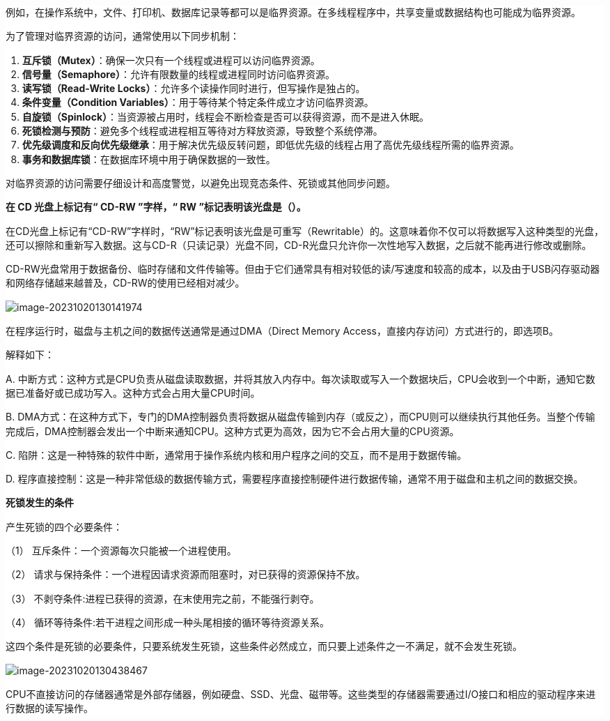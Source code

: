 例如，在操作系统中，文件、打印机、数据库记录等都可以是临界资源。在多线程程序中，共享变量或数据结构也可能成为临界资源。

为了管理对临界资源的访问，通常使用以下同步机制：

1. **互斥锁（Mutex）**：确保一次只有一个线程或进程可以访问临界资源。
2. **信号量（Semaphore）**：允许有限数量的线程或进程同时访问临界资源。
3. **读写锁（Read-Write Locks）**：允许多个读操作同时进行，但写操作是独占的。
4. **条件变量（Condition Variables）**：用于等待某个特定条件成立才访问临界资源。
5. **自旋锁（Spinlock）**：当资源被占用时，线程会不断检查是否可以获得资源，而不是进入休眠。
6. **死锁检测与预防**：避免多个线程或进程相互等待对方释放资源，导致整个系统停滞。
7. **优先级调度和反向优先级继承**：用于解决优先级反转问题，即低优先级的线程占用了高优先级线程所需的临界资源。
8. **事务和数据库锁**：在数据库环境中用于确保数据的一致性。

对临界资源的访问需要仔细设计和高度警觉，以避免出现竞态条件、死锁或其他同步问题。



**在 CD 光盘上标记有“ CD-RW ”字样，“ RW ”标记表明该光盘是（）。**

在CD光盘上标记有“CD-RW”字样时，“RW”标记表明该光盘是可重写（Rewritable）的。这意味着你不仅可以将数据写入这种类型的光盘，还可以擦除和重新写入数据。这与CD-R（只读记录）光盘不同，CD-R光盘只允许你一次性地写入数据，之后就不能再进行修改或删除。

CD-RW光盘常用于数据备份、临时存储和文件传输等。但由于它们通常具有相对较低的读/写速度和较高的成本，以及由于USB闪存驱动器和网络存储越来越普及，CD-RW的使用已经相对减少。



![image-20231020130141974](C:\Users\hongj\AppData\Roaming\Typora\typora-user-images\image-20231020130141974.png)

在程序运行时，磁盘与主机之间的数据传送通常是通过DMA（Direct Memory Access，直接内存访问）方式进行的，即选项B。

解释如下：

A. 中断方式：这种方式是CPU负责从磁盘读取数据，并将其放入内存中。每次读取或写入一个数据块后，CPU会收到一个中断，通知它数据已准备好或已成功写入。这种方式会占用大量CPU时间。

B. DMA方式：在这种方式下，专门的DMA控制器负责将数据从磁盘传输到内存（或反之），而CPU则可以继续执行其他任务。当整个传输完成后，DMA控制器会发出一个中断来通知CPU。这种方式更为高效，因为它不会占用大量的CPU资源。

C. 陷阱：这是一种特殊的软件中断，通常用于操作系统内核和用户程序之间的交互，而不是用于数据传输。

D. 程序直接控制：这是一种非常低级的数据传输方式，需要程序直接控制硬件进行数据传输，通常不用于磁盘和主机之间的数据交换。





**死锁发生的条件**


产生死锁的四个必要条件：

（1） 互斥条件：一个资源每次只能被一个进程使用。

（2） 请求与保持条件：一个进程因请求资源而阻塞时，对已获得的资源保持不放。

（3） 不剥夺条件:进程已获得的资源，在末使用完之前，不能强行剥夺。

（4） 循环等待条件:若干进程之间形成一种头尾相接的循环等待资源关系。

这四个条件是死锁的必要条件，只要系统发生死锁，这些条件必然成立，而只要上述条件之一不满足，就不会发生死锁。



![image-20231020130438467](C:\Users\hongj\AppData\Roaming\Typora\typora-user-images\image-20231020130438467.png)

CPU不直接访问的存储器通常是外部存储器，例如硬盘、SSD、光盘、磁带等。这些类型的存储器需要通过I/O接口和相应的驱动程序来进行数据的读写操作。
